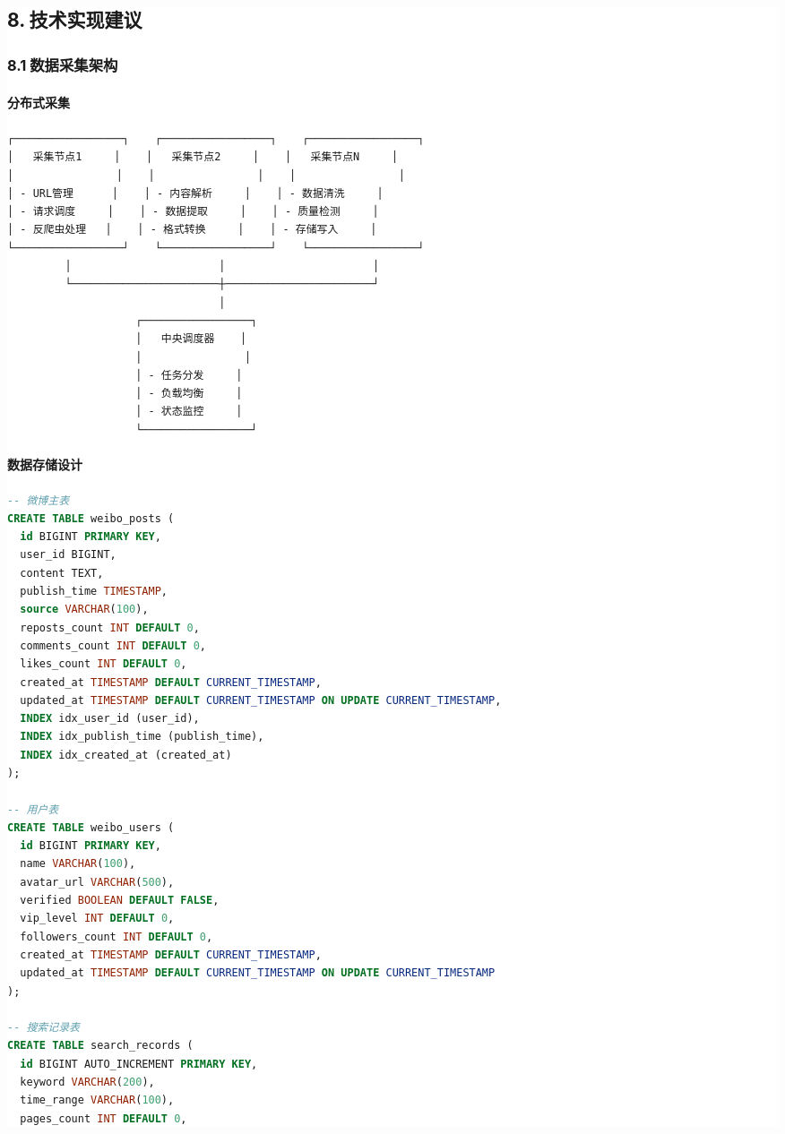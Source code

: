 
## 8. 技术实现建议

### 8.1 数据采集架构

#### 分布式采集
```
┌─────────────────┐    ┌─────────────────┐    ┌─────────────────┐
│   采集节点1     │    │   采集节点2     │    │   采集节点N     │
│                │    │                │    │                │
│ - URL管理      │    │ - 内容解析     │    │ - 数据清洗     │
│ - 请求调度     │    │ - 数据提取     │    │ - 质量检测     │
│ - 反爬虫处理   │    │ - 格式转换     │    │ - 存储写入     │
└─────────────────┘    └─────────────────┘    └─────────────────┘
         │                       │                       │
         └───────────────────────┼───────────────────────┘
                                 │
                    ┌─────────────────┐
                    │   中央调度器    │
                    │                │
                    │ - 任务分发     │
                    │ - 负载均衡     │
                    │ - 状态监控     │
                    └─────────────────┘
```

#### 数据存储设计
```sql
-- 微博主表
CREATE TABLE weibo_posts (
  id BIGINT PRIMARY KEY,
  user_id BIGINT,
  content TEXT,
  publish_time TIMESTAMP,
  source VARCHAR(100),
  reposts_count INT DEFAULT 0,
  comments_count INT DEFAULT 0,
  likes_count INT DEFAULT 0,
  created_at TIMESTAMP DEFAULT CURRENT_TIMESTAMP,
  updated_at TIMESTAMP DEFAULT CURRENT_TIMESTAMP ON UPDATE CURRENT_TIMESTAMP,
  INDEX idx_user_id (user_id),
  INDEX idx_publish_time (publish_time),
  INDEX idx_created_at (created_at)
);

-- 用户表
CREATE TABLE weibo_users (
  id BIGINT PRIMARY KEY,
  name VARCHAR(100),
  avatar_url VARCHAR(500),
  verified BOOLEAN DEFAULT FALSE,
  vip_level INT DEFAULT 0,
  followers_count INT DEFAULT 0,
  created_at TIMESTAMP DEFAULT CURRENT_TIMESTAMP,
  updated_at TIMESTAMP DEFAULT CURRENT_TIMESTAMP ON UPDATE CURRENT_TIMESTAMP
);

-- 搜索记录表
CREATE TABLE search_records (
  id BIGINT AUTO_INCREMENT PRIMARY KEY,
  keyword VARCHAR(200),
  time_range VARCHAR(100),
  pages_count INT DEFAULT 0,
```